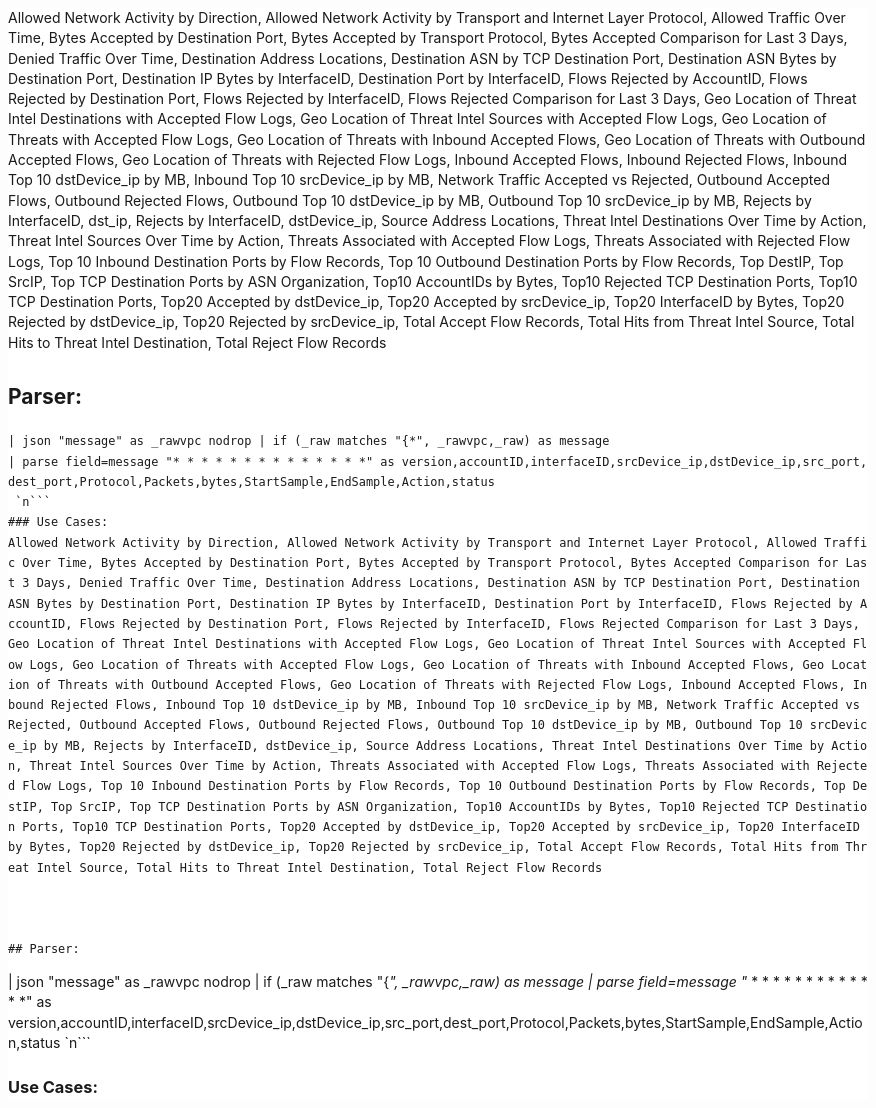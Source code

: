 Allowed Network Activity by Direction, Allowed Network Activity by Transport and Internet Layer Protocol, Allowed Traffic Over Time, Bytes Accepted by Destination Port, Bytes Accepted by Transport Protocol, Bytes Accepted Comparison for Last 3 Days, Denied Traffic Over Time, Destination Address Locations, Destination ASN by TCP Destination Port, Destination ASN Bytes by Destination Port, Destination IP Bytes by InterfaceID, Destination Port by InterfaceID, Flows Rejected by AccountID, Flows Rejected by Destination Port, Flows Rejected by InterfaceID, Flows Rejected Comparison for Last 3 Days, Geo Location of Threat Intel Destinations with Accepted Flow Logs, Geo Location of Threat Intel Sources with Accepted Flow Logs, Geo Location of Threats with Accepted Flow Logs, Geo Location of Threats with Inbound Accepted Flows, Geo Location of Threats with Outbound Accepted Flows, Geo Location of Threats with Rejected Flow Logs, Inbound Accepted Flows, Inbound Rejected Flows, Inbound Top 10 dstDevice_ip by MB, Inbound Top 10 srcDevice_ip by MB, Network Traffic Accepted vs Rejected, Outbound Accepted Flows, Outbound Rejected Flows, Outbound Top 10 dstDevice_ip by MB, Outbound Top 10 srcDevice_ip by MB, Rejects by InterfaceID, dst_ip, Rejects by InterfaceID, dstDevice_ip, Source Address Locations, Threat Intel Destinations Over Time by Action, Threat Intel Sources Over Time by Action, Threats Associated with Accepted Flow Logs, Threats Associated with Rejected Flow Logs, Top 10 Inbound Destination Ports by Flow Records, Top 10 Outbound Destination Ports by Flow Records, Top DestIP, Top SrcIP, Top TCP Destination Ports by ASN Organization, Top10 AccountIDs by Bytes, Top10 Rejected TCP Destination Ports, Top10 TCP Destination Ports, Top20 Accepted by dstDevice_ip, Top20 Accepted by srcDevice_ip, Top20 InterfaceID by Bytes, Top20 Rejected by dstDevice_ip, Top20 Rejected by srcDevice_ip, Total Accept Flow Records, Total Hits from Threat Intel Source, Total Hits to Threat Intel Destination, Total Reject Flow Records



## Parser:
```
| json "message" as _rawvpc nodrop | if (_raw matches "{*", _rawvpc,_raw) as message
| parse field=message "* * * * * * * * * * * * * *" as version,accountID,interfaceID,srcDevice_ip,dstDevice_ip,src_port,dest_port,Protocol,Packets,bytes,StartSample,EndSample,Action,status
 `n```
### Use Cases:
Allowed Network Activity by Direction, Allowed Network Activity by Transport and Internet Layer Protocol, Allowed Traffic Over Time, Bytes Accepted by Destination Port, Bytes Accepted by Transport Protocol, Bytes Accepted Comparison for Last 3 Days, Denied Traffic Over Time, Destination Address Locations, Destination ASN by TCP Destination Port, Destination ASN Bytes by Destination Port, Destination IP Bytes by InterfaceID, Destination Port by InterfaceID, Flows Rejected by AccountID, Flows Rejected by Destination Port, Flows Rejected by InterfaceID, Flows Rejected Comparison for Last 3 Days, Geo Location of Threat Intel Destinations with Accepted Flow Logs, Geo Location of Threat Intel Sources with Accepted Flow Logs, Geo Location of Threats with Accepted Flow Logs, Geo Location of Threats with Inbound Accepted Flows, Geo Location of Threats with Outbound Accepted Flows, Geo Location of Threats with Rejected Flow Logs, Inbound Accepted Flows, Inbound Rejected Flows, Inbound Top 10 dstDevice_ip by MB, Inbound Top 10 srcDevice_ip by MB, Network Traffic Accepted vs Rejected, Outbound Accepted Flows, Outbound Rejected Flows, Outbound Top 10 dstDevice_ip by MB, Outbound Top 10 srcDevice_ip by MB, Rejects by InterfaceID, dstDevice_ip, Source Address Locations, Threat Intel Destinations Over Time by Action, Threat Intel Sources Over Time by Action, Threats Associated with Accepted Flow Logs, Threats Associated with Rejected Flow Logs, Top 10 Inbound Destination Ports by Flow Records, Top 10 Outbound Destination Ports by Flow Records, Top DestIP, Top SrcIP, Top TCP Destination Ports by ASN Organization, Top10 AccountIDs by Bytes, Top10 Rejected TCP Destination Ports, Top10 TCP Destination Ports, Top20 Accepted by dstDevice_ip, Top20 Accepted by srcDevice_ip, Top20 InterfaceID by Bytes, Top20 Rejected by dstDevice_ip, Top20 Rejected by srcDevice_ip, Total Accept Flow Records, Total Hits from Threat Intel Source, Total Hits to Threat Intel Destination, Total Reject Flow Records



## Parser:
```
| json "message" as _rawvpc nodrop | if (_raw matches "{*", _rawvpc,_raw) as message
| parse field=message "* * * * * * * * * * * * * *" as version,accountID,interfaceID,srcDevice_ip,dstDevice_ip,src_port,dest_port,Protocol,Packets,bytes,StartSample,EndSample,Action,status 
 `n```
### Use Cases: